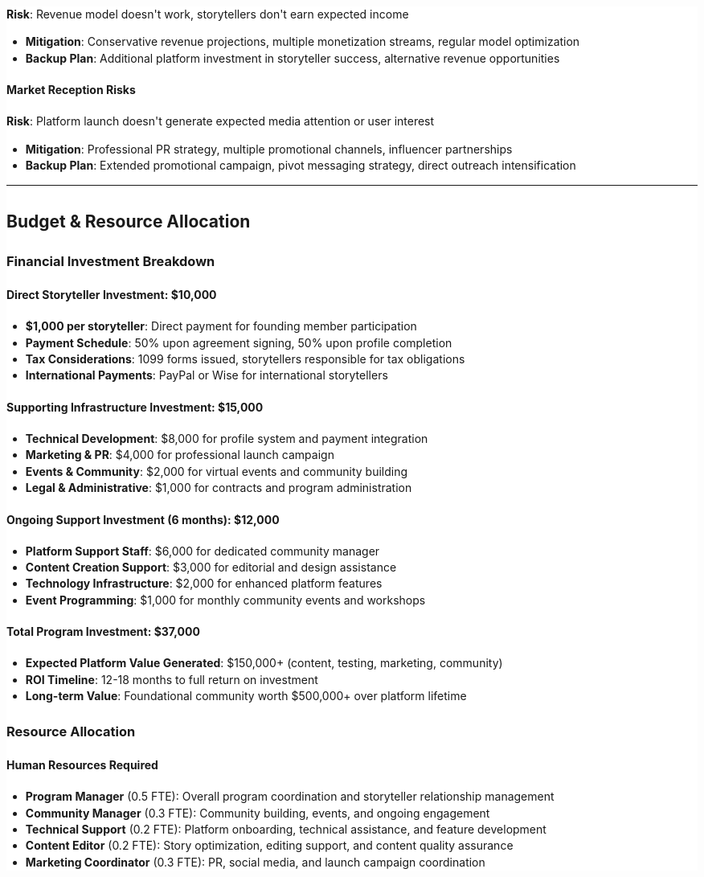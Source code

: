 **Risk**: Revenue model doesn't work, storytellers don't earn expected income
- **Mitigation**: Conservative revenue projections, multiple monetization streams, regular model optimization
- **Backup Plan**: Additional platform investment in storyteller success, alternative revenue opportunities

#### Market Reception Risks
**Risk**: Platform launch doesn't generate expected media attention or user interest
- **Mitigation**: Professional PR strategy, multiple promotional channels, influencer partnerships
- **Backup Plan**: Extended promotional campaign, pivot messaging strategy, direct outreach intensification

---

## Budget & Resource Allocation

### Financial Investment Breakdown

#### Direct Storyteller Investment: $10,000
- **$1,000 per storyteller**: Direct payment for founding member participation
- **Payment Schedule**: 50% upon agreement signing, 50% upon profile completion
- **Tax Considerations**: 1099 forms issued, storytellers responsible for tax obligations
- **International Payments**: PayPal or Wise for international storytellers

#### Supporting Infrastructure Investment: $15,000
- **Technical Development**: $8,000 for profile system and payment integration
- **Marketing & PR**: $4,000 for professional launch campaign
- **Events & Community**: $2,000 for virtual events and community building
- **Legal & Administrative**: $1,000 for contracts and program administration

#### Ongoing Support Investment (6 months): $12,000
- **Platform Support Staff**: $6,000 for dedicated community manager
- **Content Creation Support**: $3,000 for editorial and design assistance
- **Technology Infrastructure**: $2,000 for enhanced platform features
- **Event Programming**: $1,000 for monthly community events and workshops

#### Total Program Investment: $37,000
- **Expected Platform Value Generated**: $150,000+ (content, testing, marketing, community)
- **ROI Timeline**: 12-18 months to full return on investment
- **Long-term Value**: Foundational community worth $500,000+ over platform lifetime

### Resource Allocation

#### Human Resources Required
- **Program Manager** (0.5 FTE): Overall program coordination and storyteller relationship management
- **Community Manager** (0.3 FTE): Community building, events, and ongoing engagement
- **Technical Support** (0.2 FTE): Platform onboarding, technical assistance, and feature development
- **Content Editor** (0.2 FTE): Story optimization, editing support, and content quality assurance
- **Marketing Coordinator** (0.3 FTE): PR, social media, and launch campaign coordination
